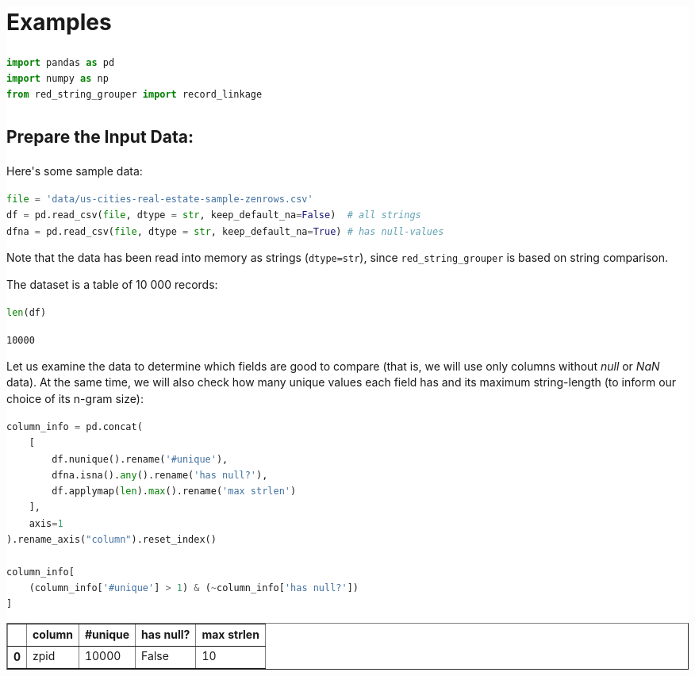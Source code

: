 # Examples <a name="eg"></a>

```python
import pandas as pd 
import numpy as np
from red_string_grouper import record_linkage
```

## Prepare the Input Data:
Here's some sample data:

```python
file = 'data/us-cities-real-estate-sample-zenrows.csv'
df = pd.read_csv(file, dtype = str, keep_default_na=False)  # all strings
dfna = pd.read_csv(file, dtype = str, keep_default_na=True) # has null-values
```

Note that the data has been read into memory as strings (`dtype=str`), since 
`red_string_grouper` is based on string comparison.

The dataset is a table of 10 000 records:

```python
len(df)
```


    10000


Let us examine the data to determine which fields are good to compare 
(that is, we will use only columns without *null* or *NaN* data).
At the same time, we will also check how many unique values each field has 
and its maximum string-length (to inform our choice of its n-gram size): 

```python
column_info = pd.concat(
    [
        df.nunique().rename('#unique'),
        dfna.isna().any().rename('has null?'),
        df.applymap(len).max().rename('max strlen')
    ],
    axis=1
).rename_axis("column").reset_index()

column_info[
    (column_info['#unique'] > 1) & (~column_info['has null?'])
]
```

<div>
<table border="1" class="dataframe">
  <thead>
    <tr style="text-align: right;">
      <th></th>
      <th>column</th>
      <th>#unique</th>
      <th>has null?</th>
      <th>max strlen</th>
    </tr>
  </thead>
  <tbody>
    <tr>
      <th>0</th>
      <td>zpid</td>
      <td>10000</td>
      <td>False</td>
      <td>10</td>